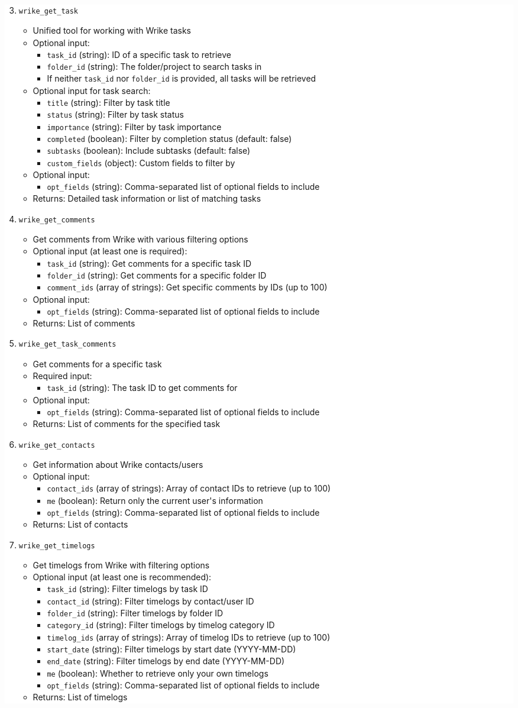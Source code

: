 3. `wrike_get_task`
   - Unified tool for working with Wrike tasks
   - Optional input:
     - `task_id` (string): ID of a specific task to retrieve
     - `folder_id` (string): The folder/project to search tasks in
     - If neither `task_id` nor `folder_id` is provided, all tasks will be retrieved
   - Optional input for task search:
     - `title` (string): Filter by task title
     - `status` (string): Filter by task status
     - `importance` (string): Filter by task importance
     - `completed` (boolean): Filter by completion status (default: false)
     - `subtasks` (boolean): Include subtasks (default: false)
     - `custom_fields` (object): Custom fields to filter by
   - Optional input:
     - `opt_fields` (string): Comma-separated list of optional fields to include
   - Returns: Detailed task information or list of matching tasks

4. `wrike_get_comments`
   - Get comments from Wrike with various filtering options
   - Optional input (at least one is required):
     - `task_id` (string): Get comments for a specific task ID
     - `folder_id` (string): Get comments for a specific folder ID
     - `comment_ids` (array of strings): Get specific comments by IDs (up to 100)
   - Optional input:
     - `opt_fields` (string): Comma-separated list of optional fields to include
   - Returns: List of comments

5. `wrike_get_task_comments`
   - Get comments for a specific task
   - Required input:
     - `task_id` (string): The task ID to get comments for
   - Optional input:
     - `opt_fields` (string): Comma-separated list of optional fields to include
   - Returns: List of comments for the specified task

6. `wrike_get_contacts`
   - Get information about Wrike contacts/users
   - Optional input:
     - `contact_ids` (array of strings): Array of contact IDs to retrieve (up to 100)
     - `me` (boolean): Return only the current user's information
     - `opt_fields` (string): Comma-separated list of optional fields to include
   - Returns: List of contacts

7. `wrike_get_timelogs`
   - Get timelogs from Wrike with filtering options
   - Optional input (at least one is recommended):
     - `task_id` (string): Filter timelogs by task ID
     - `contact_id` (string): Filter timelogs by contact/user ID
     - `folder_id` (string): Filter timelogs by folder ID
     - `category_id` (string): Filter timelogs by timelog category ID
     - `timelog_ids` (array of strings): Array of timelog IDs to retrieve (up to 100)
     - `start_date` (string): Filter timelogs by start date (YYYY-MM-DD)
     - `end_date` (string): Filter timelogs by end date (YYYY-MM-DD)
     - `me` (boolean): Whether to retrieve only your own timelogs
     - `opt_fields` (string): Comma-separated list of optional fields to include
   - Returns: List of timelogs
